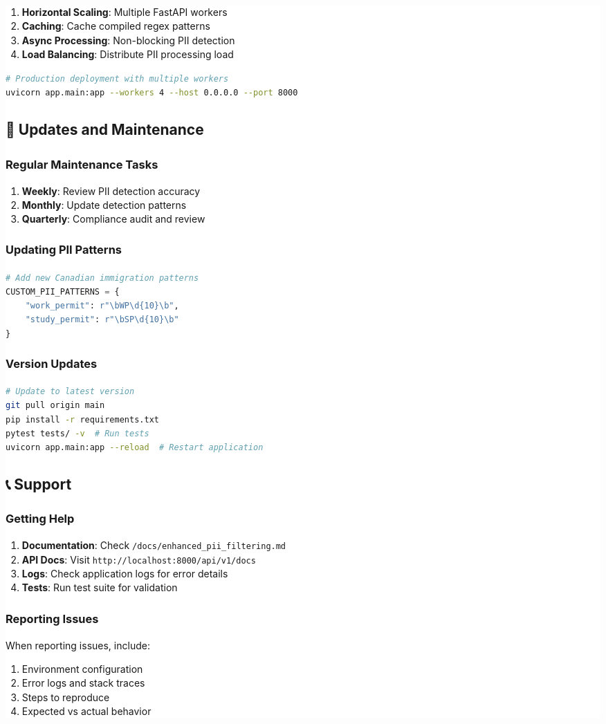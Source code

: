 1. **Horizontal Scaling**: Multiple FastAPI workers
2. **Caching**: Cache compiled regex patterns
3. **Async Processing**: Non-blocking PII detection
4. **Load Balancing**: Distribute PII processing load

```bash
# Production deployment with multiple workers
uvicorn app.main:app --workers 4 --host 0.0.0.0 --port 8000
```

## 🔄 Updates and Maintenance

### Regular Maintenance Tasks

1. **Weekly**: Review PII detection accuracy
2. **Monthly**: Update detection patterns
3. **Quarterly**: Compliance audit and review

### Updating PII Patterns

```python
# Add new Canadian immigration patterns
CUSTOM_PII_PATTERNS = {
    "work_permit": r"\bWP\d{10}\b",
    "study_permit": r"\bSP\d{10}\b"
}
```

### Version Updates

```bash
# Update to latest version
git pull origin main
pip install -r requirements.txt
pytest tests/ -v  # Run tests
uvicorn app.main:app --reload  # Restart application
```

## 📞 Support

### Getting Help

1. **Documentation**: Check `/docs/enhanced_pii_filtering.md`
2. **API Docs**: Visit `http://localhost:8000/api/v1/docs`
3. **Logs**: Check application logs for error details
4. **Tests**: Run test suite for validation

### Reporting Issues

When reporting issues, include:

1. Environment configuration
2. Error logs and stack traces
3. Steps to reproduce
4. Expected vs actual behavior
